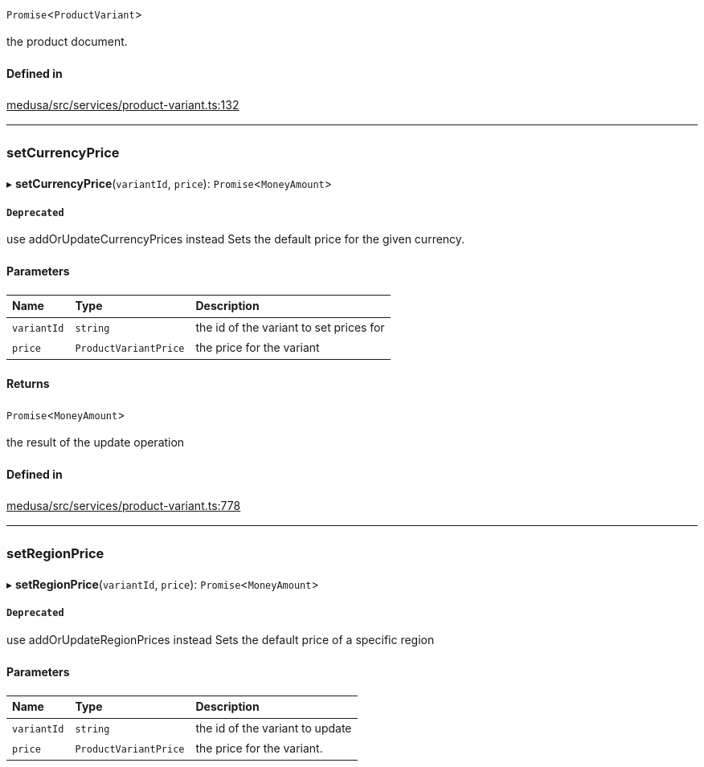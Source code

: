 `Promise`<`ProductVariant`\>

the product document.

#### Defined in

[medusa/src/services/product-variant.ts:132](https://github.com/medusajs/medusa/blob/5a42c1152/packages/medusa/src/services/product-variant.ts#L132)

___

### setCurrencyPrice

▸ **setCurrencyPrice**(`variantId`, `price`): `Promise`<`MoneyAmount`\>

**`Deprecated`**

use addOrUpdateCurrencyPrices instead
Sets the default price for the given currency.

#### Parameters

| Name | Type | Description |
| :------ | :------ | :------ |
| `variantId` | `string` | the id of the variant to set prices for |
| `price` | `ProductVariantPrice` | the price for the variant |

#### Returns

`Promise`<`MoneyAmount`\>

the result of the update operation

#### Defined in

[medusa/src/services/product-variant.ts:778](https://github.com/medusajs/medusa/blob/5a42c1152/packages/medusa/src/services/product-variant.ts#L778)

___

### setRegionPrice

▸ **setRegionPrice**(`variantId`, `price`): `Promise`<`MoneyAmount`\>

**`Deprecated`**

use addOrUpdateRegionPrices instead
Sets the default price of a specific region

#### Parameters

| Name | Type | Description |
| :------ | :------ | :------ |
| `variantId` | `string` | the id of the variant to update |
| `price` | `ProductVariantPrice` | the price for the variant. |
